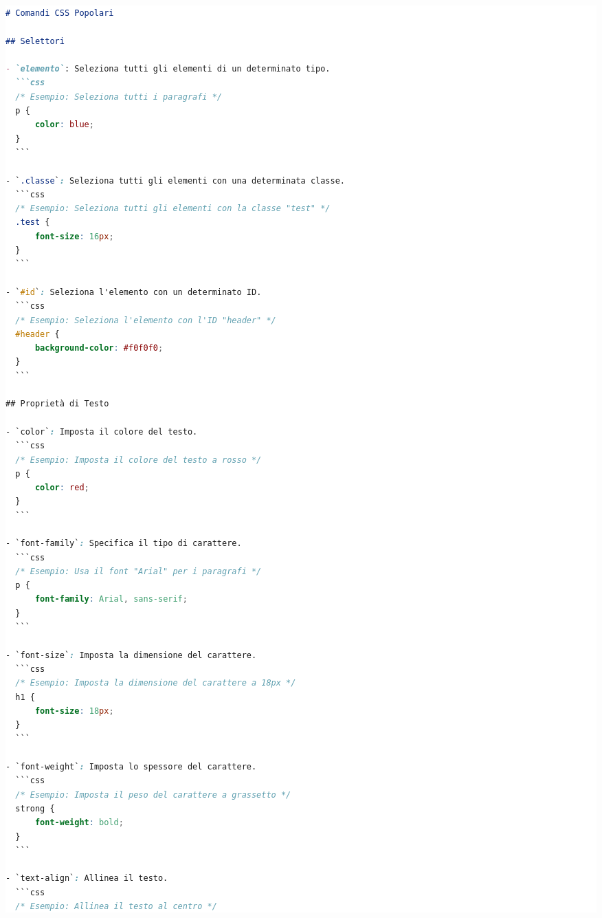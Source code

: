 

````markdown
# Comandi CSS Popolari

## Selettori

- `elemento`: Seleziona tutti gli elementi di un determinato tipo.
  ```css
  /* Esempio: Seleziona tutti i paragrafi */
  p {
      color: blue;
  }
  ```

- `.classe`: Seleziona tutti gli elementi con una determinata classe.
  ```css
  /* Esempio: Seleziona tutti gli elementi con la classe "test" */
  .test {
      font-size: 16px;
  }
  ```

- `#id`: Seleziona l'elemento con un determinato ID.
  ```css
  /* Esempio: Seleziona l'elemento con l'ID "header" */
  #header {
      background-color: #f0f0f0;
  }
  ```

## Proprietà di Testo

- `color`: Imposta il colore del testo.
  ```css
  /* Esempio: Imposta il colore del testo a rosso */
  p {
      color: red;
  }
  ```

- `font-family`: Specifica il tipo di carattere.
  ```css
  /* Esempio: Usa il font "Arial" per i paragrafi */
  p {
      font-family: Arial, sans-serif;
  }
  ```

- `font-size`: Imposta la dimensione del carattere.
  ```css
  /* Esempio: Imposta la dimensione del carattere a 18px */
  h1 {
      font-size: 18px;
  }
  ```

- `font-weight`: Imposta lo spessore del carattere.
  ```css
  /* Esempio: Imposta il peso del carattere a grassetto */
  strong {
      font-weight: bold;
  }
  ```

- `text-align`: Allinea il testo.
  ```css
  /* Esempio: Allinea il testo al centro */
````